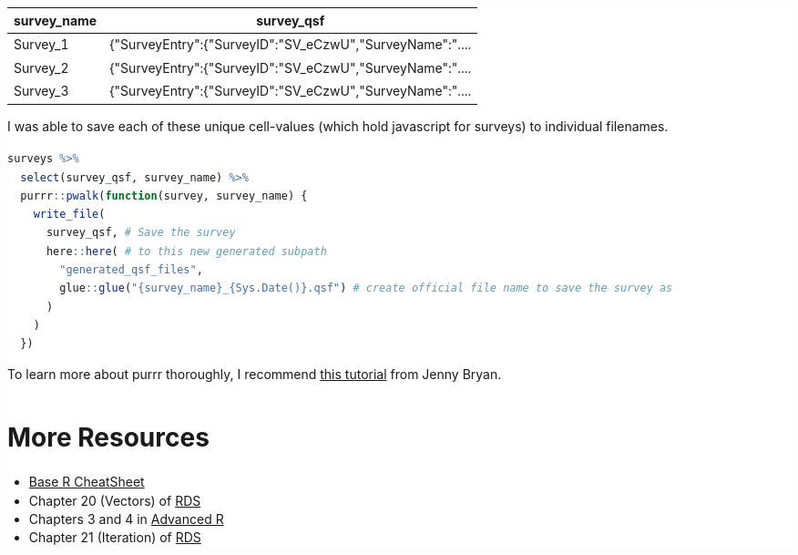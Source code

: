 | survey_name  | survey_qsf                                               | 
| ------------ |:-------------------------------------------------------: |
| Survey_1     | {"SurveyEntry":{"SurveyID":"SV_eCzwU","SurveyName":".... |
| Survey_2     | {"SurveyEntry":{"SurveyID":"SV_eCzwU","SurveyName":".... |
| Survey_3     | {"SurveyEntry":{"SurveyID":"SV_eCzwU","SurveyName":".... | 

I was able to save each of these unique cell-values (which hold javascript for
surveys) to individual filenames.



```r
surveys %>%
  select(survey_qsf, survey_name) %>%
  purrr::pwalk(function(survey, survey_name) {
    write_file(
      survey_qsf, # Save the survey
      here::here( # to this new generated subpath 
        "generated_qsf_files",
        glue::glue("{survey_name}_{Sys.Date()}.qsf") # create official file name to save the survey as
      )
    )
  }) 
```


To learn more about purrr thoroughly, I recommend [this
tutorial](https://jennybc.github.io/purrr-tutorial/) from Jenny Bryan.


# More Resources
* [Base R CheatSheet](https://www.rstudio.com/wp-content/uploads/2016/10/r-cheat-sheet-3.pdf)
* Chapter 20 (Vectors) of [RDS](https://r4ds.had.co.nz/vectors.html) 
* Chapters 3 and 4 in [Advanced R](https://adv-r.hadley.nz/)
* Chapter 21 (Iteration) of [RDS](https://r4ds.had.co.nz/iteration.html) 


